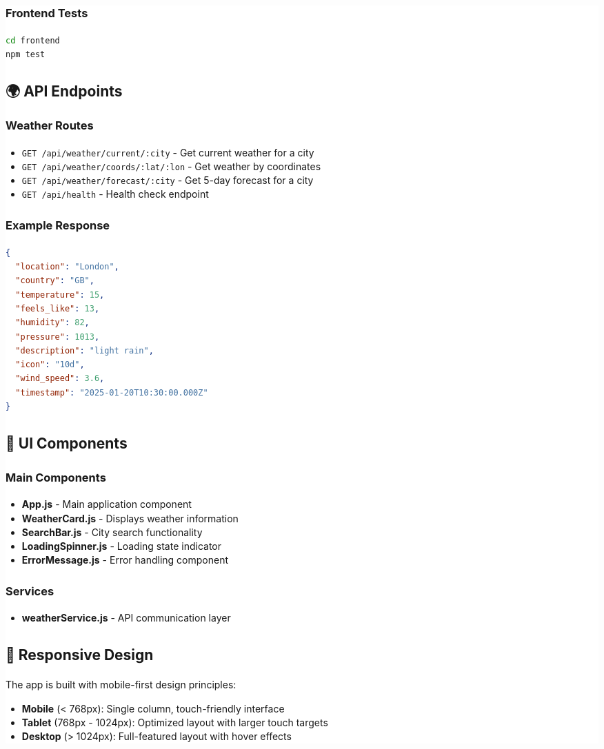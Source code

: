 ### Frontend Tests
```bash
cd frontend
npm test
```

## 🌍 API Endpoints

### Weather Routes

- `GET /api/weather/current/:city` - Get current weather for a city
- `GET /api/weather/coords/:lat/:lon` - Get weather by coordinates
- `GET /api/weather/forecast/:city` - Get 5-day forecast for a city
- `GET /api/health` - Health check endpoint

### Example Response

```json
{
  "location": "London",
  "country": "GB",
  "temperature": 15,
  "feels_like": 13,
  "humidity": 82,
  "pressure": 1013,
  "description": "light rain",
  "icon": "10d",
  "wind_speed": 3.6,
  "timestamp": "2025-01-20T10:30:00.000Z"
}
```

## 🎨 UI Components

### Main Components
- **App.js** - Main application component
- **WeatherCard.js** - Displays weather information
- **SearchBar.js** - City search functionality
- **LoadingSpinner.js** - Loading state indicator
- **ErrorMessage.js** - Error handling component

### Services
- **weatherService.js** - API communication layer

## 📱 Responsive Design

The app is built with mobile-first design principles:

- **Mobile** (< 768px): Single column, touch-friendly interface
- **Tablet** (768px - 1024px): Optimized layout with larger touch targets
- **Desktop** (> 1024px): Full-featured layout with hover effects
